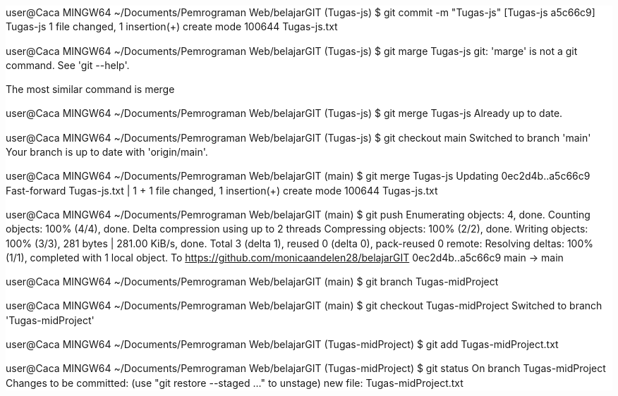 
user@Caca MINGW64 ~/Documents/Pemrograman Web/belajarGIT (Tugas-js)
$ git commit -m  "Tugas-js"
[Tugas-js a5c66c9] Tugas-js
 1 file changed, 1 insertion(+)
 create mode 100644 Tugas-js.txt

user@Caca MINGW64 ~/Documents/Pemrograman Web/belajarGIT (Tugas-js)
$ git marge Tugas-js
git: 'marge' is not a git command. See 'git --help'.

The most similar command is
        merge

user@Caca MINGW64 ~/Documents/Pemrograman Web/belajarGIT (Tugas-js)
$ git merge Tugas-js
Already up to date.

user@Caca MINGW64 ~/Documents/Pemrograman Web/belajarGIT (Tugas-js)
$ git checkout main
Switched to branch 'main'
Your branch is up to date with 'origin/main'.

user@Caca MINGW64 ~/Documents/Pemrograman Web/belajarGIT (main)
$ git merge Tugas-js
Updating 0ec2d4b..a5c66c9
Fast-forward
 Tugas-js.txt | 1 +
 1 file changed, 1 insertion(+)
 create mode 100644 Tugas-js.txt

user@Caca MINGW64 ~/Documents/Pemrograman Web/belajarGIT (main)
$ git push
Enumerating objects: 4, done.
Counting objects: 100% (4/4), done.
Delta compression using up to 2 threads
Compressing objects: 100% (2/2), done.
Writing objects: 100% (3/3), 281 bytes | 281.00 KiB/s, done.
Total 3 (delta 1), reused 0 (delta 0), pack-reused 0
remote: Resolving deltas: 100% (1/1), completed with 1 local object.
To https://github.com/monicaandelen28/belajarGIT
   0ec2d4b..a5c66c9  main -> main

user@Caca MINGW64 ~/Documents/Pemrograman Web/belajarGIT (main)
$ git branch Tugas-midProject

user@Caca MINGW64 ~/Documents/Pemrograman Web/belajarGIT (main)
$ git checkout Tugas-midProject
Switched to branch 'Tugas-midProject'

user@Caca MINGW64 ~/Documents/Pemrograman Web/belajarGIT (Tugas-midProject)
$ git add Tugas-midProject.txt

user@Caca MINGW64 ~/Documents/Pemrograman Web/belajarGIT (Tugas-midProject)
$ git status
On branch Tugas-midProject
Changes to be committed:
  (use "git restore --staged <file>..." to unstage)
        new file:   Tugas-midProject.txt
